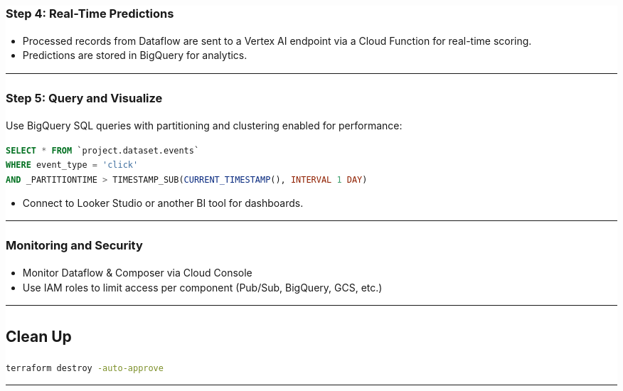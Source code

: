 
### Step 4: Real-Time Predictions
- Processed records from Dataflow are sent to a Vertex AI endpoint via a Cloud Function for real-time scoring.
- Predictions are stored in BigQuery for analytics.

---

### Step 5: Query and Visualize
Use BigQuery SQL queries with partitioning and clustering enabled for performance:
```sql
SELECT * FROM `project.dataset.events`
WHERE event_type = 'click'
AND _PARTITIONTIME > TIMESTAMP_SUB(CURRENT_TIMESTAMP(), INTERVAL 1 DAY)
```
- Connect to Looker Studio or another BI tool for dashboards.

---

### Monitoring and Security
- Monitor Dataflow & Composer via Cloud Console
- Use IAM roles to limit access per component (Pub/Sub, BigQuery, GCS, etc.)

---

## Clean Up
```bash
terraform destroy -auto-approve
```

---

